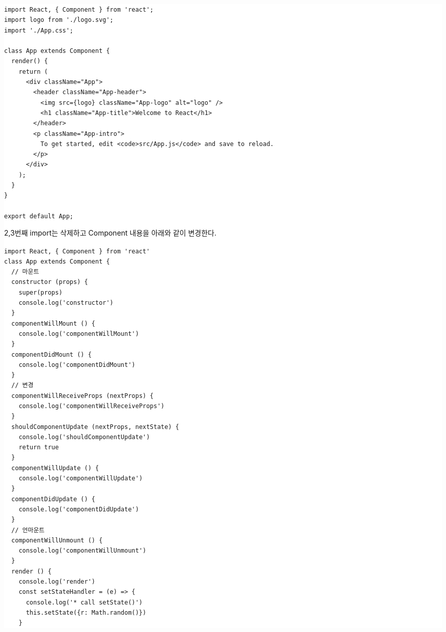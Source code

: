 ```react
import React, { Component } from 'react';
import logo from './logo.svg';
import './App.css';

class App extends Component {
  render() {
    return (
      <div className="App">
        <header className="App-header">
          <img src={logo} className="App-logo" alt="logo" />
          <h1 className="App-title">Welcome to React</h1>
        </header>
        <p className="App-intro">
          To get started, edit <code>src/App.js</code> and save to reload.
        </p>
      </div>
    );
  }
}

export default App;
```



2,3번째 import는 삭제하고  Component  내용을 아래와 같이 변경한다. 

```react
import React, { Component } from 'react'
class App extends Component {
  // 마운트
  constructor (props) {
    super(props)
    console.log('constructor')
  }
  componentWillMount () {
    console.log('componentWillMount')
  }
  componentDidMount () {
    console.log('componentDidMount')
  }
  // 변경
  componentWillReceiveProps (nextProps) {
    console.log('componentWillReceiveProps')
  }
  shouldComponentUpdate (nextProps, nextState) {
    console.log('shouldComponentUpdate')
    return true
  }
  componentWillUpdate () {
    console.log('componentWillUpdate')
  }
  componentDidUpdate () {
    console.log('componentDidUpdate')
  }
  // 언마운트
  componentWillUnmount () {
    console.log('componentWillUnmount')
  }
  render () {
    console.log('render')
    const setStateHandler = (e) => {
      console.log('* call setState()')
      this.setState({r: Math.random()})
    }
```